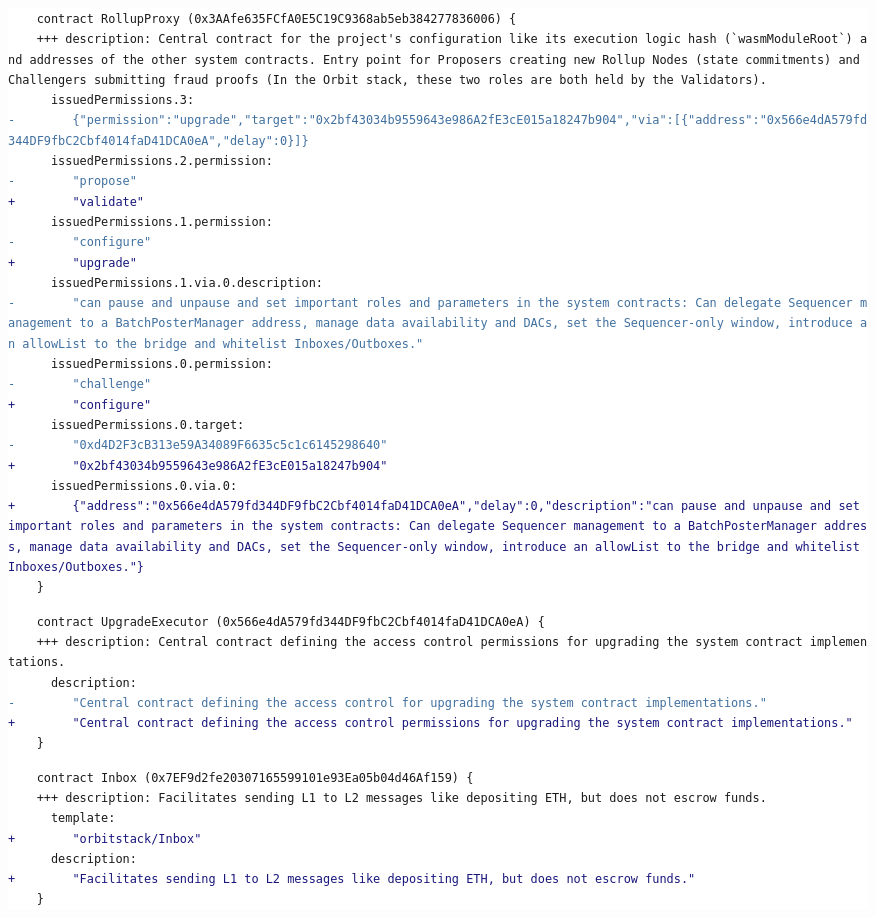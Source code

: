 ```diff
    contract RollupProxy (0x3AAfe635FCfA0E5C19C9368ab5eb384277836006) {
    +++ description: Central contract for the project's configuration like its execution logic hash (`wasmModuleRoot`) and addresses of the other system contracts. Entry point for Proposers creating new Rollup Nodes (state commitments) and Challengers submitting fraud proofs (In the Orbit stack, these two roles are both held by the Validators).
      issuedPermissions.3:
-        {"permission":"upgrade","target":"0x2bf43034b9559643e986A2fE3cE015a18247b904","via":[{"address":"0x566e4dA579fd344DF9fbC2Cbf4014faD41DCA0eA","delay":0}]}
      issuedPermissions.2.permission:
-        "propose"
+        "validate"
      issuedPermissions.1.permission:
-        "configure"
+        "upgrade"
      issuedPermissions.1.via.0.description:
-        "can pause and unpause and set important roles and parameters in the system contracts: Can delegate Sequencer management to a BatchPosterManager address, manage data availability and DACs, set the Sequencer-only window, introduce an allowList to the bridge and whitelist Inboxes/Outboxes."
      issuedPermissions.0.permission:
-        "challenge"
+        "configure"
      issuedPermissions.0.target:
-        "0xd4D2F3cB313e59A34089F6635c5c1c6145298640"
+        "0x2bf43034b9559643e986A2fE3cE015a18247b904"
      issuedPermissions.0.via.0:
+        {"address":"0x566e4dA579fd344DF9fbC2Cbf4014faD41DCA0eA","delay":0,"description":"can pause and unpause and set important roles and parameters in the system contracts: Can delegate Sequencer management to a BatchPosterManager address, manage data availability and DACs, set the Sequencer-only window, introduce an allowList to the bridge and whitelist Inboxes/Outboxes."}
    }
```

```diff
    contract UpgradeExecutor (0x566e4dA579fd344DF9fbC2Cbf4014faD41DCA0eA) {
    +++ description: Central contract defining the access control permissions for upgrading the system contract implementations.
      description:
-        "Central contract defining the access control for upgrading the system contract implementations."
+        "Central contract defining the access control permissions for upgrading the system contract implementations."
    }
```

```diff
    contract Inbox (0x7EF9d2fe20307165599101e93Ea05b04d46Af159) {
    +++ description: Facilitates sending L1 to L2 messages like depositing ETH, but does not escrow funds.
      template:
+        "orbitstack/Inbox"
      description:
+        "Facilitates sending L1 to L2 messages like depositing ETH, but does not escrow funds."
    }
```
